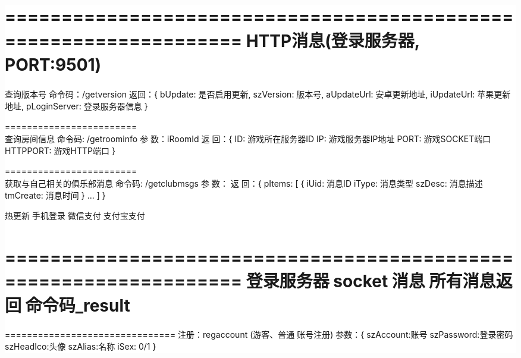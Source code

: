 ﻿==================================================================
HTTP消息(登录服务器, PORT:9501)
==================================================================
查询版本号
	命令码：/getversion
	返回：{
		bUpdate: 是否启用更新,
		szVersion: 版本号,
        aUpdateUrl: 安卓更新地址,
        iUpdateUrl: 苹果更新地址,
        pLoginServer: 登录服务器信息
	}
	
========================	
查询房间信息
    命令码: /getroominfo
    参  数：iRoomId
    返  回：{
        ID: 游戏所在服务器ID
        IP: 游戏服务器IP地址
        PORT: 游戏SOCKET端口
        HTTPPORT: 游戏HTTP端口
    }
    
    
========================	
获取与自己相关的俱乐部消息
    命令码: /getclubmsgs
    参  数：
    返  回：{
        pItems: [
            {
                iUid: 消息ID
                iType: 消息类型
                szDesc: 消息描述
                tmCreate: 消息时间
            }
            ...
        ]
    }





热更新
手机登录
微信支付  支付宝支付

==================================================================
登录服务器 socket 消息  所有消息返回 命令码_result
==================================================================
===============================
注册：regaccount             (游客、普通 账号注册)
	参数：{
		szAccount:账号
		szPassword:登录密码
		szHeadIco:头像
		szAlias:名称
		iSex: 0/1
	}
